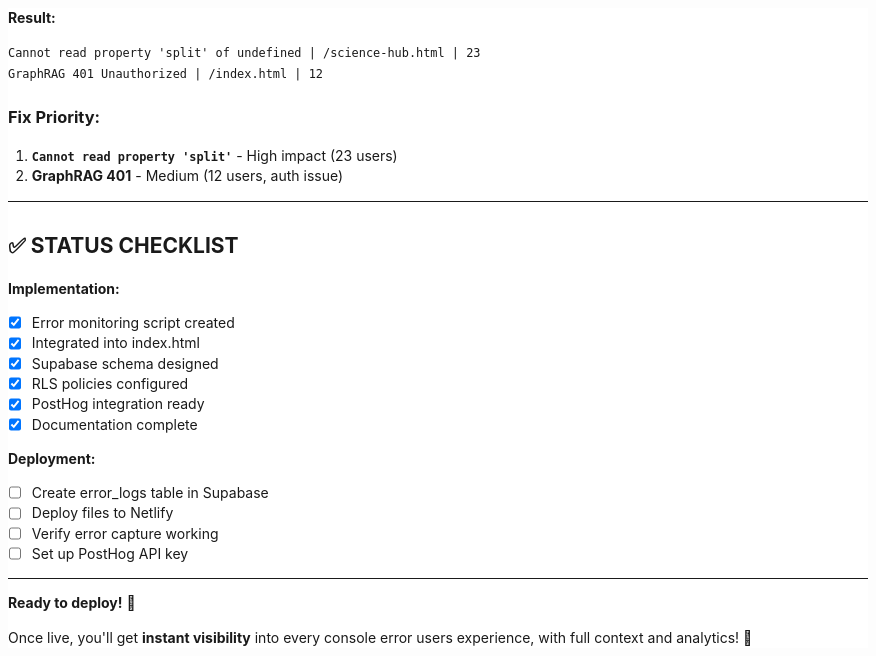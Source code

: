 **Result:**
```
Cannot read property 'split' of undefined | /science-hub.html | 23
GraphRAG 401 Unauthorized | /index.html | 12
```

### **Fix Priority:**
1. **`Cannot read property 'split'`** - High impact (23 users)
2. **GraphRAG 401** - Medium (12 users, auth issue)

---

## ✅ **STATUS CHECKLIST**

**Implementation:**
- [x] Error monitoring script created
- [x] Integrated into index.html
- [x] Supabase schema designed
- [x] RLS policies configured
- [x] PostHog integration ready
- [x] Documentation complete

**Deployment:**
- [ ] Create error_logs table in Supabase
- [ ] Deploy files to Netlify
- [ ] Verify error capture working
- [ ] Set up PostHog API key

---

**Ready to deploy!** 🚀

Once live, you'll get **instant visibility** into every console error users experience, with full context and analytics! 🎉

